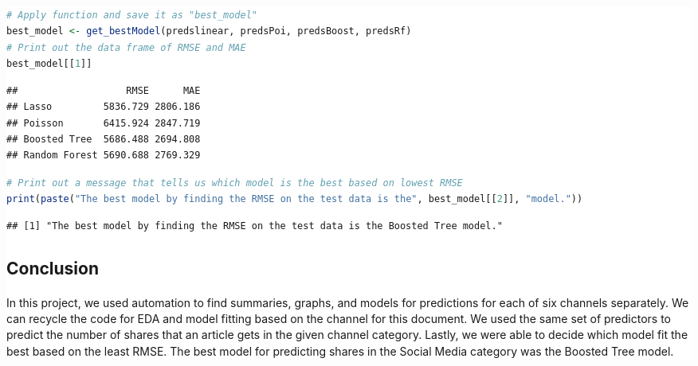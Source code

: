 ``` r
# Apply function and save it as "best_model"
best_model <- get_bestModel(predslinear, predsPoi, predsBoost, predsRf)
# Print out the data frame of RMSE and MAE
best_model[[1]]
```

    ##                   RMSE      MAE
    ## Lasso         5836.729 2806.186
    ## Poisson       6415.924 2847.719
    ## Boosted Tree  5686.488 2694.808
    ## Random Forest 5690.688 2769.329

``` r
# Print out a message that tells us which model is the best based on lowest RMSE
print(paste("The best model by finding the RMSE on the test data is the", best_model[[2]], "model."))
```

    ## [1] "The best model by finding the RMSE on the test data is the Boosted Tree model."

## Conclusion

In this project, we used automation to find summaries, graphs, and
models for predictions for each of six channels separately. We can
recycle the code for EDA and model fitting based on the channel for this
document. We used the same set of predictors to predict the number of
shares that an article gets in the given channel category. Lastly, we
were able to decide which model fit the best based on the least RMSE.
The best model for predicting shares in the Social Media category was
the Boosted Tree model.
